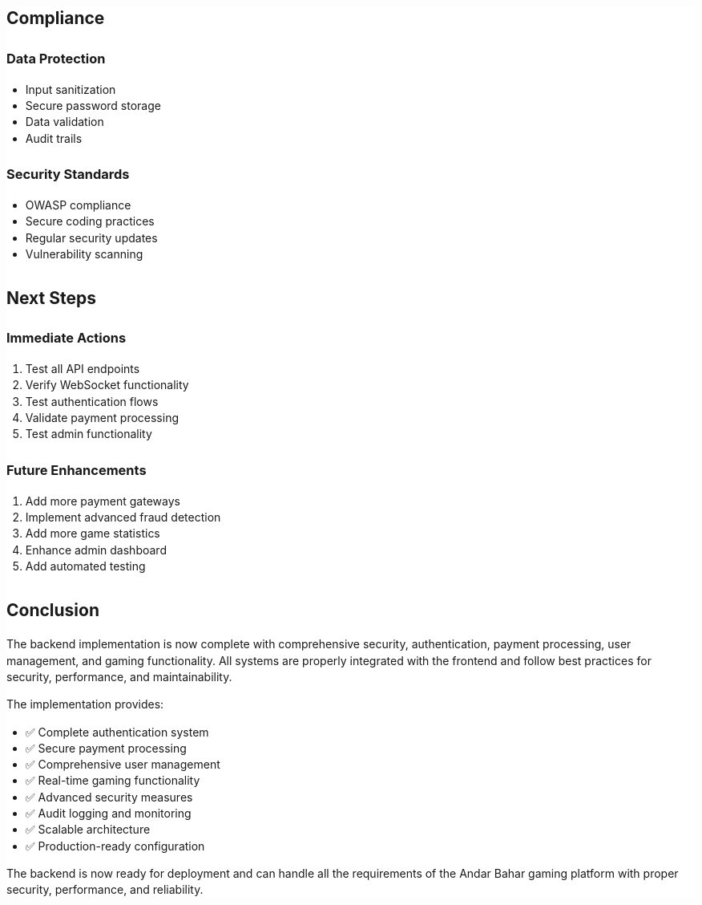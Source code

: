 ## Compliance

### Data Protection
- Input sanitization
- Secure password storage
- Data validation
- Audit trails

### Security Standards
- OWASP compliance
- Secure coding practices
- Regular security updates
- Vulnerability scanning

## Next Steps

### Immediate Actions
1. Test all API endpoints
2. Verify WebSocket functionality
3. Test authentication flows
4. Validate payment processing
5. Test admin functionality

### Future Enhancements
1. Add more payment gateways
2. Implement advanced fraud detection
3. Add more game statistics
4. Enhance admin dashboard
5. Add automated testing

## Conclusion

The backend implementation is now complete with comprehensive security, authentication, payment processing, user management, and gaming functionality. All systems are properly integrated with the frontend and follow best practices for security, performance, and maintainability.

The implementation provides:
- ✅ Complete authentication system
- ✅ Secure payment processing
- ✅ Comprehensive user management
- ✅ Real-time gaming functionality
- ✅ Advanced security measures
- ✅ Audit logging and monitoring
- ✅ Scalable architecture
- ✅ Production-ready configuration

The backend is now ready for deployment and can handle all the requirements of the Andar Bahar gaming platform with proper security, performance, and reliability.
